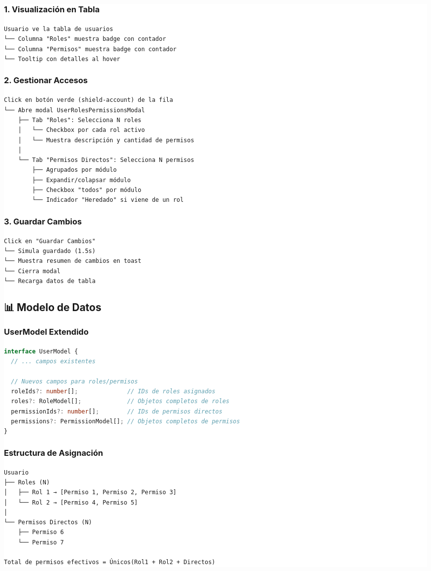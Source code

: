### 1. Visualización en Tabla
```
Usuario ve la tabla de usuarios
└── Columna "Roles" muestra badge con contador
└── Columna "Permisos" muestra badge con contador
└── Tooltip con detalles al hover
```

### 2. Gestionar Accesos
```
Click en botón verde (shield-account) de la fila
└── Abre modal UserRolesPermissionsModal
    ├── Tab "Roles": Selecciona N roles
    │   └── Checkbox por cada rol activo
    │   └── Muestra descripción y cantidad de permisos
    │
    └── Tab "Permisos Directos": Selecciona N permisos
        ├── Agrupados por módulo
        ├── Expandir/colapsar módulo
        ├── Checkbox "todos" por módulo
        └── Indicador "Heredado" si viene de un rol
```

### 3. Guardar Cambios
```
Click en "Guardar Cambios"
└── Simula guardado (1.5s)
└── Muestra resumen de cambios en toast
└── Cierra modal
└── Recarga datos de tabla
```

## 📊 Modelo de Datos

### UserModel Extendido
```typescript
interface UserModel {
  // ... campos existentes

  // Nuevos campos para roles/permisos
  roleIds?: number[];              // IDs de roles asignados
  roles?: RoleModel[];             // Objetos completos de roles
  permissionIds?: number[];        // IDs de permisos directos
  permissions?: PermissionModel[]; // Objetos completos de permisos
}
```

### Estructura de Asignación
```
Usuario
├── Roles (N)
│   ├── Rol 1 → [Permiso 1, Permiso 2, Permiso 3]
│   └── Rol 2 → [Permiso 4, Permiso 5]
│
└── Permisos Directos (N)
    ├── Permiso 6
    └── Permiso 7

Total de permisos efectivos = Únicos(Rol1 + Rol2 + Directos)
```
